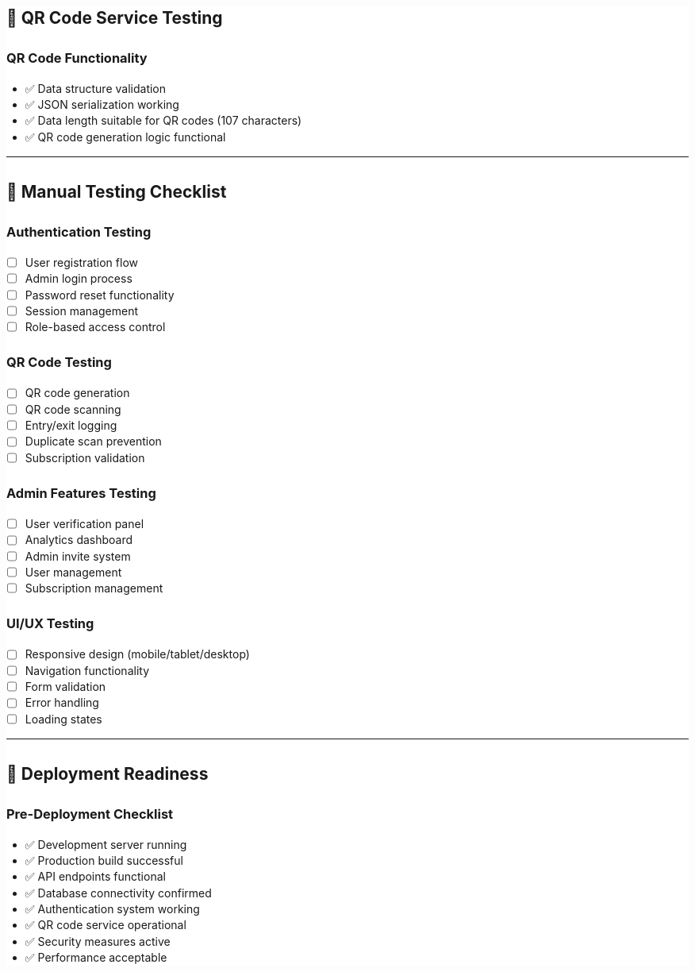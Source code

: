 
## 🔧 QR Code Service Testing

### QR Code Functionality
- ✅ Data structure validation
- ✅ JSON serialization working
- ✅ Data length suitable for QR codes (107 characters)
- ✅ QR code generation logic functional

---

## 📱 Manual Testing Checklist

### Authentication Testing
- [ ] User registration flow
- [ ] Admin login process
- [ ] Password reset functionality
- [ ] Session management
- [ ] Role-based access control

### QR Code Testing
- [ ] QR code generation
- [ ] QR code scanning
- [ ] Entry/exit logging
- [ ] Duplicate scan prevention
- [ ] Subscription validation

### Admin Features Testing
- [ ] User verification panel
- [ ] Analytics dashboard
- [ ] Admin invite system
- [ ] User management
- [ ] Subscription management

### UI/UX Testing
- [ ] Responsive design (mobile/tablet/desktop)
- [ ] Navigation functionality
- [ ] Form validation
- [ ] Error handling
- [ ] Loading states

---

## 🚀 Deployment Readiness

### Pre-Deployment Checklist
- ✅ Development server running
- ✅ Production build successful
- ✅ API endpoints functional
- ✅ Database connectivity confirmed
- ✅ Authentication system working
- ✅ QR code service operational
- ✅ Security measures active
- ✅ Performance acceptable
